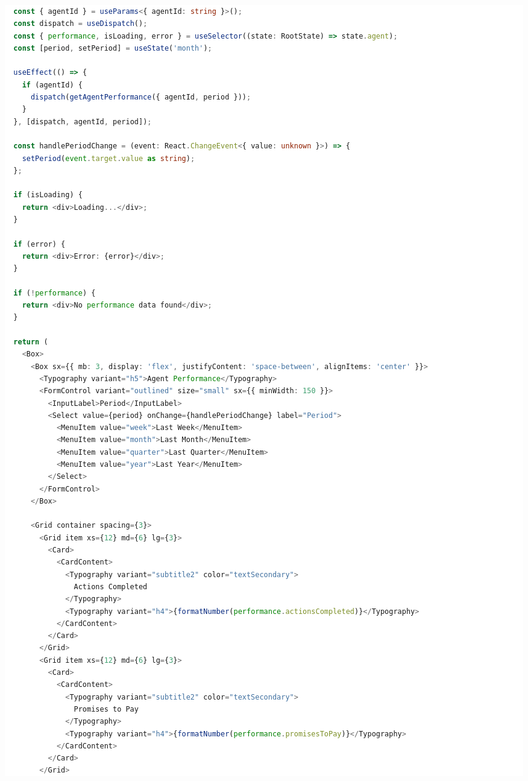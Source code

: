 ```typescript
  const { agentId } = useParams<{ agentId: string }>();
  const dispatch = useDispatch();
  const { performance, isLoading, error } = useSelector((state: RootState) => state.agent);
  const [period, setPeriod] = useState('month');

  useEffect(() => {
    if (agentId) {
      dispatch(getAgentPerformance({ agentId, period }));
    }
  }, [dispatch, agentId, period]);

  const handlePeriodChange = (event: React.ChangeEvent<{ value: unknown }>) => {
    setPeriod(event.target.value as string);
  };

  if (isLoading) {
    return <div>Loading...</div>;
  }

  if (error) {
    return <div>Error: {error}</div>;
  }

  if (!performance) {
    return <div>No performance data found</div>;
  }

  return (
    <Box>
      <Box sx={{ mb: 3, display: 'flex', justifyContent: 'space-between', alignItems: 'center' }}>
        <Typography variant="h5">Agent Performance</Typography>
        <FormControl variant="outlined" size="small" sx={{ minWidth: 150 }}>
          <InputLabel>Period</InputLabel>
          <Select value={period} onChange={handlePeriodChange} label="Period">
            <MenuItem value="week">Last Week</MenuItem>
            <MenuItem value="month">Last Month</MenuItem>
            <MenuItem value="quarter">Last Quarter</MenuItem>
            <MenuItem value="year">Last Year</MenuItem>
          </Select>
        </FormControl>
      </Box>

      <Grid container spacing={3}>
        <Grid item xs={12} md={6} lg={3}>
          <Card>
            <CardContent>
              <Typography variant="subtitle2" color="textSecondary">
                Actions Completed
              </Typography>
              <Typography variant="h4">{formatNumber(performance.actionsCompleted)}</Typography>
            </CardContent>
          </Card>
        </Grid>
        <Grid item xs={12} md={6} lg={3}>
          <Card>
            <CardContent>
              <Typography variant="subtitle2" color="textSecondary">
                Promises to Pay
              </Typography>
              <Typography variant="h4">{formatNumber(performance.promisesToPay)}</Typography>
            </CardContent>
          </Card>
        </Grid>
```